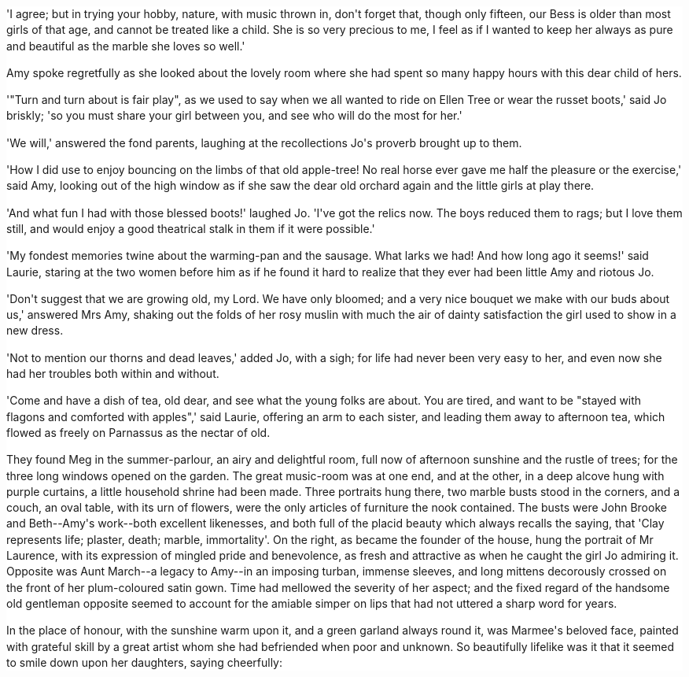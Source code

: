 'I agree; but in trying your hobby, nature, with music thrown in, don't forget that, though only fifteen, our Bess is older than most girls of that age, and cannot be treated like a child. She is so very precious to me, I feel as if I wanted to keep her always as pure and beautiful as the marble she loves so well.'

Amy spoke regretfully as she looked about the lovely room where she had spent so many happy hours with this dear child of hers.

'"Turn and turn about is fair play", as we used to say when we all wanted to ride on Ellen Tree or wear the russet boots,' said Jo briskly; 'so you must share your girl between you, and see who will do the most for her.'

'We will,' answered the fond parents, laughing at the recollections Jo's proverb brought up to them.

'How I did use to enjoy bouncing on the limbs of that old apple-tree! No real horse ever gave me half the pleasure or the exercise,' said Amy, looking out of the high window as if she saw the dear old orchard again and the little girls at play there.

'And what fun I had with those blessed boots!' laughed Jo. 'I've got the relics now. The boys reduced them to rags; but I love them still, and would enjoy a good theatrical stalk in them if it were possible.'

'My fondest memories twine about the warming-pan and the sausage. What larks we had! And how long ago it seems!' said Laurie, staring at the two women before him as if he found it hard to realize that they ever had been little Amy and riotous Jo.

'Don't suggest that we are growing old, my Lord. We have only bloomed; and a very nice bouquet we make with our buds about us,' answered Mrs Amy, shaking out the folds of her rosy muslin with much the air of dainty satisfaction the girl used to show in a new dress.

'Not to mention our thorns and dead leaves,' added Jo, with a sigh; for life had never been very easy to her, and even now she had her troubles both within and without.

'Come and have a dish of tea, old dear, and see what the young folks are about. You are tired, and want to be "stayed with flagons and comforted with apples",' said Laurie, offering an arm to each sister, and leading them away to afternoon tea, which flowed as freely on Parnassus as the nectar of old.

They found Meg in the summer-parlour, an airy and delightful room, full now of afternoon sunshine and the rustle of trees; for the three long windows opened on the garden. The great music-room was at one end, and at the other, in a deep alcove hung with purple curtains, a little household shrine had been made. Three portraits hung there, two marble busts stood in the corners, and a couch, an oval table, with its urn of flowers, were the only articles of furniture the nook contained. The busts were John Brooke and Beth--Amy's work--both excellent likenesses, and both full of the placid beauty which always recalls the saying, that 'Clay represents life; plaster, death; marble, immortality'. On the right, as became the founder of the house, hung the portrait of Mr Laurence, with its expression of mingled pride and benevolence, as fresh and attractive as when he caught the girl Jo admiring it. Opposite was Aunt March--a legacy to Amy--in an imposing turban, immense sleeves, and long mittens decorously crossed on the front of her plum-coloured satin gown. Time had mellowed the severity of her aspect; and the fixed regard of the handsome old gentleman opposite seemed to account for the amiable simper on lips that had not uttered a sharp word for years.

In the place of honour, with the sunshine warm upon it, and a green garland always round it, was Marmee's beloved face, painted with grateful skill by a great artist whom she had befriended when poor and unknown. So beautifully lifelike was it that it seemed to smile down upon her daughters, saying cheerfully:
